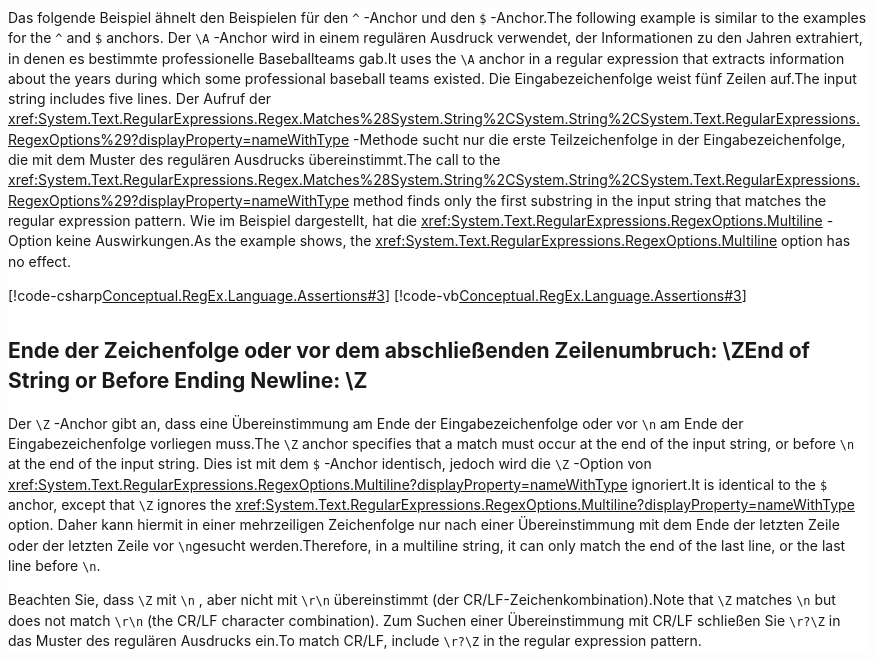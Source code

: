  <span data-ttu-id="f5aff-166">Das folgende Beispiel ähnelt den Beispielen für den `^` -Anchor und den `$` -Anchor.</span><span class="sxs-lookup"><span data-stu-id="f5aff-166">The following example is similar to the examples for the `^` and `$` anchors.</span></span> <span data-ttu-id="f5aff-167">Der `\A` -Anchor wird in einem regulären Ausdruck verwendet, der Informationen zu den Jahren extrahiert, in denen es bestimmte professionelle Baseballteams gab.</span><span class="sxs-lookup"><span data-stu-id="f5aff-167">It uses the `\A` anchor in a regular expression that extracts information about the years during which some professional baseball teams existed.</span></span> <span data-ttu-id="f5aff-168">Die Eingabezeichenfolge weist fünf Zeilen auf.</span><span class="sxs-lookup"><span data-stu-id="f5aff-168">The input string includes five lines.</span></span> <span data-ttu-id="f5aff-169">Der Aufruf der <xref:System.Text.RegularExpressions.Regex.Matches%28System.String%2CSystem.String%2CSystem.Text.RegularExpressions.RegexOptions%29?displayProperty=nameWithType> -Methode sucht nur die erste Teilzeichenfolge in der Eingabezeichenfolge, die mit dem Muster des regulären Ausdrucks übereinstimmt.</span><span class="sxs-lookup"><span data-stu-id="f5aff-169">The call to the <xref:System.Text.RegularExpressions.Regex.Matches%28System.String%2CSystem.String%2CSystem.Text.RegularExpressions.RegexOptions%29?displayProperty=nameWithType> method finds only the first substring in the input string that matches the regular expression pattern.</span></span> <span data-ttu-id="f5aff-170">Wie im Beispiel dargestellt, hat die <xref:System.Text.RegularExpressions.RegexOptions.Multiline> -Option keine Auswirkungen.</span><span class="sxs-lookup"><span data-stu-id="f5aff-170">As the example shows, the <xref:System.Text.RegularExpressions.RegexOptions.Multiline> option has no effect.</span></span>  
  
 [!code-csharp[Conceptual.RegEx.Language.Assertions#3](../../../samples/snippets/csharp/VS_Snippets_CLR/conceptual.regex.language.assertions/cs/startofstring2.cs#3)]
 [!code-vb[Conceptual.RegEx.Language.Assertions#3](../../../samples/snippets/visualbasic/VS_Snippets_CLR/conceptual.regex.language.assertions/vb/startofstring2.vb#3)]

## <a name="end-of-string-or-before-ending-newline-z"></a><span data-ttu-id="f5aff-171">Ende der Zeichenfolge oder vor dem abschließenden Zeilenumbruch: \Z</span><span class="sxs-lookup"><span data-stu-id="f5aff-171">End of String or Before Ending Newline: \Z</span></span>  

 <span data-ttu-id="f5aff-172">Der `\Z` -Anchor gibt an, dass eine Übereinstimmung am Ende der Eingabezeichenfolge oder vor `\n` am Ende der Eingabezeichenfolge vorliegen muss.</span><span class="sxs-lookup"><span data-stu-id="f5aff-172">The `\Z` anchor specifies that a match must occur at the end of the input string, or before `\n` at the end of the input string.</span></span> <span data-ttu-id="f5aff-173">Dies ist mit dem `$` -Anchor identisch, jedoch wird die `\Z` -Option von <xref:System.Text.RegularExpressions.RegexOptions.Multiline?displayProperty=nameWithType> ignoriert.</span><span class="sxs-lookup"><span data-stu-id="f5aff-173">It is identical to the `$` anchor, except that `\Z` ignores the <xref:System.Text.RegularExpressions.RegexOptions.Multiline?displayProperty=nameWithType> option.</span></span> <span data-ttu-id="f5aff-174">Daher kann hiermit in einer mehrzeiligen Zeichenfolge nur nach einer Übereinstimmung mit dem Ende der letzten Zeile oder der letzten Zeile vor `\n`gesucht werden.</span><span class="sxs-lookup"><span data-stu-id="f5aff-174">Therefore, in a multiline string, it can only match the end of the last line, or the last line before `\n`.</span></span>  
  
 <span data-ttu-id="f5aff-175">Beachten Sie, dass `\Z` mit `\n` , aber nicht mit `\r\n` übereinstimmt (der CR/LF-Zeichenkombination).</span><span class="sxs-lookup"><span data-stu-id="f5aff-175">Note that `\Z` matches `\n` but does not match `\r\n` (the CR/LF character combination).</span></span> <span data-ttu-id="f5aff-176">Zum Suchen einer Übereinstimmung mit CR/LF schließen Sie `\r?\Z` in das Muster des regulären Ausdrucks ein.</span><span class="sxs-lookup"><span data-stu-id="f5aff-176">To match CR/LF, include `\r?\Z` in the regular expression pattern.</span></span>  
  